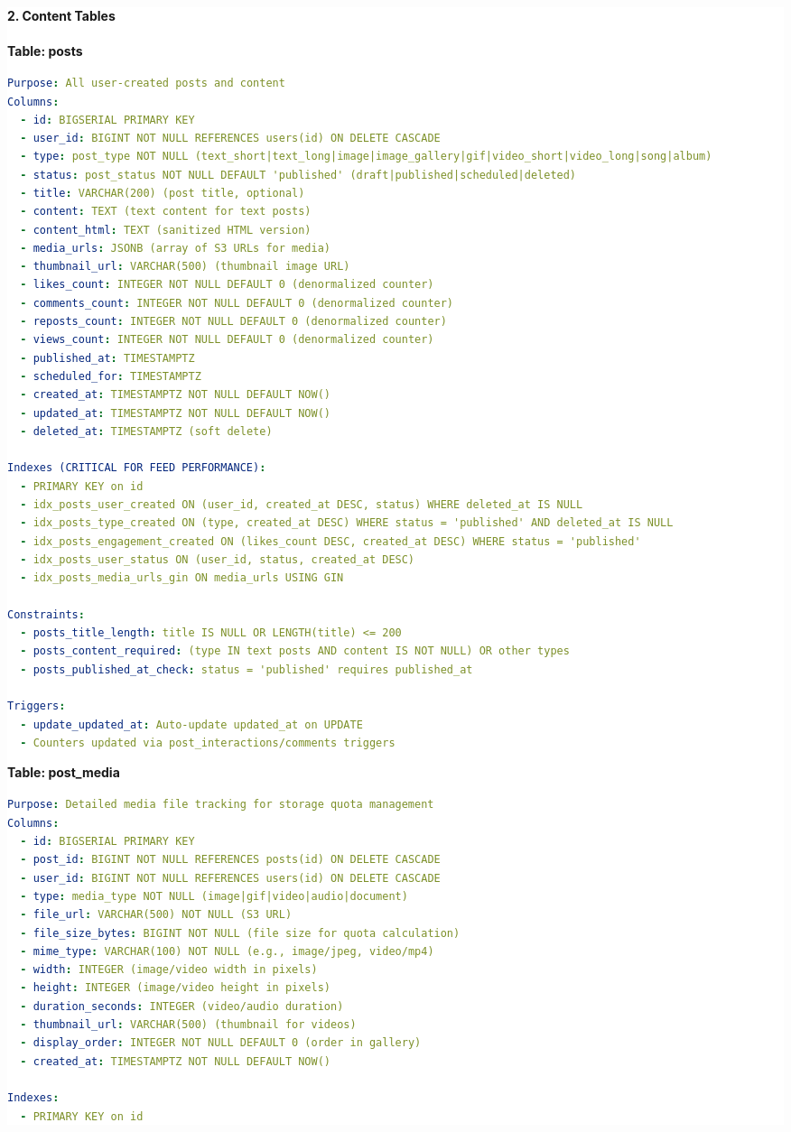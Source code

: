 #### 2. Content Tables

**Table: posts**
```yaml
Purpose: All user-created posts and content
Columns:
  - id: BIGSERIAL PRIMARY KEY
  - user_id: BIGINT NOT NULL REFERENCES users(id) ON DELETE CASCADE
  - type: post_type NOT NULL (text_short|text_long|image|image_gallery|gif|video_short|video_long|song|album)
  - status: post_status NOT NULL DEFAULT 'published' (draft|published|scheduled|deleted)
  - title: VARCHAR(200) (post title, optional)
  - content: TEXT (text content for text posts)
  - content_html: TEXT (sanitized HTML version)
  - media_urls: JSONB (array of S3 URLs for media)
  - thumbnail_url: VARCHAR(500) (thumbnail image URL)
  - likes_count: INTEGER NOT NULL DEFAULT 0 (denormalized counter)
  - comments_count: INTEGER NOT NULL DEFAULT 0 (denormalized counter)
  - reposts_count: INTEGER NOT NULL DEFAULT 0 (denormalized counter)
  - views_count: INTEGER NOT NULL DEFAULT 0 (denormalized counter)
  - published_at: TIMESTAMPTZ
  - scheduled_for: TIMESTAMPTZ
  - created_at: TIMESTAMPTZ NOT NULL DEFAULT NOW()
  - updated_at: TIMESTAMPTZ NOT NULL DEFAULT NOW()
  - deleted_at: TIMESTAMPTZ (soft delete)

Indexes (CRITICAL FOR FEED PERFORMANCE):
  - PRIMARY KEY on id
  - idx_posts_user_created ON (user_id, created_at DESC, status) WHERE deleted_at IS NULL
  - idx_posts_type_created ON (type, created_at DESC) WHERE status = 'published' AND deleted_at IS NULL
  - idx_posts_engagement_created ON (likes_count DESC, created_at DESC) WHERE status = 'published'
  - idx_posts_user_status ON (user_id, status, created_at DESC)
  - idx_posts_media_urls_gin ON media_urls USING GIN

Constraints:
  - posts_title_length: title IS NULL OR LENGTH(title) <= 200
  - posts_content_required: (type IN text posts AND content IS NOT NULL) OR other types
  - posts_published_at_check: status = 'published' requires published_at

Triggers:
  - update_updated_at: Auto-update updated_at on UPDATE
  - Counters updated via post_interactions/comments triggers
```

**Table: post_media**
```yaml
Purpose: Detailed media file tracking for storage quota management
Columns:
  - id: BIGSERIAL PRIMARY KEY
  - post_id: BIGINT NOT NULL REFERENCES posts(id) ON DELETE CASCADE
  - user_id: BIGINT NOT NULL REFERENCES users(id) ON DELETE CASCADE
  - type: media_type NOT NULL (image|gif|video|audio|document)
  - file_url: VARCHAR(500) NOT NULL (S3 URL)
  - file_size_bytes: BIGINT NOT NULL (file size for quota calculation)
  - mime_type: VARCHAR(100) NOT NULL (e.g., image/jpeg, video/mp4)
  - width: INTEGER (image/video width in pixels)
  - height: INTEGER (image/video height in pixels)
  - duration_seconds: INTEGER (video/audio duration)
  - thumbnail_url: VARCHAR(500) (thumbnail for videos)
  - display_order: INTEGER NOT NULL DEFAULT 0 (order in gallery)
  - created_at: TIMESTAMPTZ NOT NULL DEFAULT NOW()

Indexes:
  - PRIMARY KEY on id
```